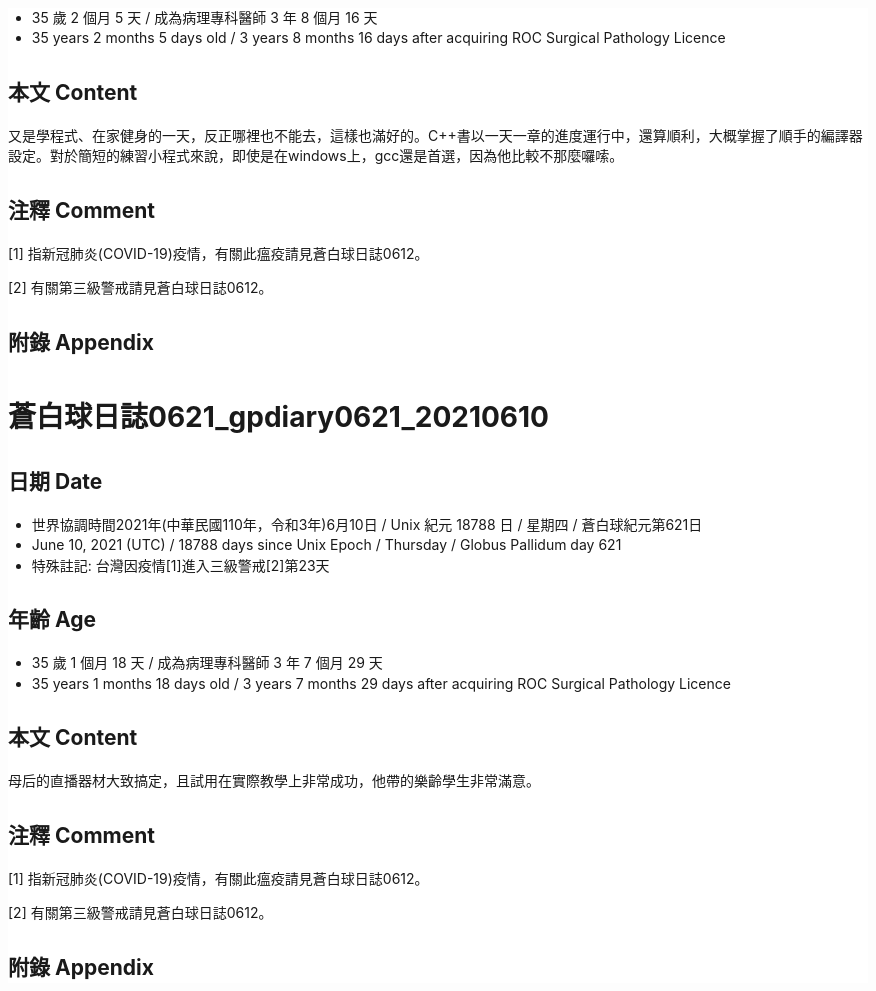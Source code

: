 * 35 歲 2 個月 5 天 / 成為病理專科醫師 3 年 8 個月 16 天
* 35 years 2 months 5 days old / 3 years 8 months 16 days after acquiring ROC Surgical Pathology Licence

## 本文 Content ##

又是學程式、在家健身的一天，反正哪裡也不能去，這樣也滿好的。C++書以一天一章的進度運行中，還算順利，大概掌握了順手的編譯器設定。對於簡短的練習小程式來說，即使是在windows上，gcc還是首選，因為他比較不那麼囉嗦。

## 注釋 Comment ##

[1] 指新冠肺炎(COVID-19)疫情，有關此瘟疫請見蒼白球日誌0612。

[2] 有關第三級警戒請見蒼白球日誌0612。

## 附錄 Appendix ##



[_metadata_:encoding]: - "utf-8"
[_metadata_:language]: - "zh-Hant-TW"
[_metadata_:fileformat]: - "markdown"
[_metadata_:MIME_type]: - "text/plain"
[_metadata_:markdown_version]: - "commonmark version 0.29"
[_metadata_:markdown_spec]: - "https://spec.commonmark.org/0.29/"

# 蒼白球日誌0621_gpdiary0621_20210610 #

## 日期 Date ##

* 世界協調時間2021年(中華民國110年，令和3年)6月10日 / Unix 紀元 18788 日 / 星期四 / 蒼白球紀元第621日
* June 10, 2021 (UTC) / 18788 days since Unix Epoch / Thursday / Globus Pallidum day 621
* 特殊註記: 台灣因疫情[1]進入三級警戒[2]第23天

## 年齡 Age ##

* 35 歲 1 個月 18 天 / 成為病理專科醫師 3 年 7 個月 29 天
* 35 years 1 months 18 days old / 3 years 7 months 29 days after acquiring ROC Surgical Pathology Licence

## 本文 Content ##

母后的直播器材大致搞定，且試用在實際教學上非常成功，他帶的樂齡學生非常滿意。

## 注釋 Comment ##

[1] 指新冠肺炎(COVID-19)疫情，有關此瘟疫請見蒼白球日誌0612。

[2] 有關第三級警戒請見蒼白球日誌0612。

## 附錄 Appendix ##





[_metadata_:markdown_version]: - "commonmark version 0.30"
[_metadata_:markdown_spec]: - "https://spec.commonmark.org/0.30/"
[_metadata_:markdown_version]: - "commonmark version 0.30"
[_metadata_:markdown_spec]: - "https://spec.commonmark.org/0.30/"
[_metadata_:markdown_version]: - "commonmark version 0.30"
[_metadata_:markdown_spec]: - "https://spec.commonmark.org/0.30/"
[_metadata_:markdown_version]: - "commonmark version 0.30"
[_metadata_:markdown_spec]: - "https://spec.commonmark.org/0.30/"
[_metadata_:markdown_version]: - "commonmark version 0.30"